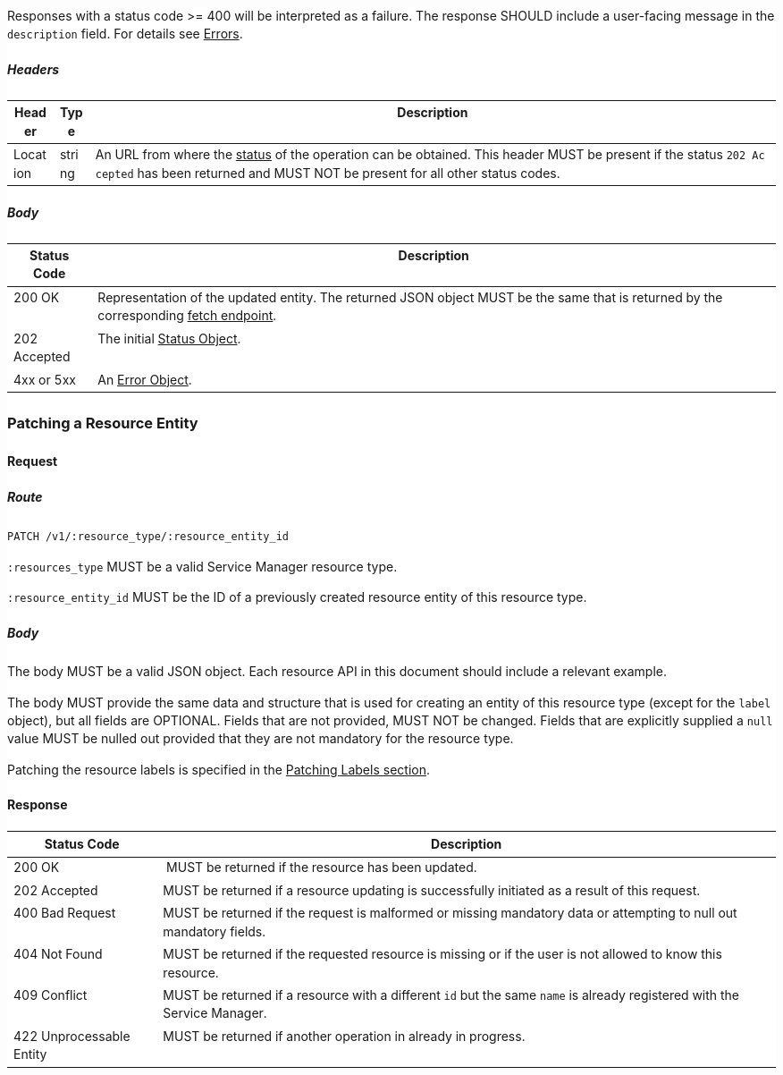 Responses with a status code >= 400 will be interpreted as a failure. The response SHOULD include a user-facing message in the `description` field. For details see [Errors](#errors).


##### Headers

| Header | Type | Description |
| ------ | ---- | ----------- |
| Location | string | An URL from where the [status](#status-object) of the operation can be obtained. This header MUST be present if the status `202 Accepted` has been returned and MUST NOT be present for all other status codes. |

##### Body

| Status Code | Description |
| ----------- | ----------- |
| 200 OK | Representation of the updated entity. The returned JSON object MUST be the same that is returned by the corresponding [fetch endpoint](#fetching-a-resource-entity). |
| 202 Accepted | The initial [Status Object](#status-object). |
| 4xx or 5xx | An [Error Object](#errors). |

### Patching a Resource Entity

#### Request

##### Route

`PATCH /v1/:resource_type/:resource_entity_id`

`:resources_type` MUST be a valid Service Manager resource type.

`:resource_entity_id` MUST be the ID of a previously created resource entity of this resource type.

##### Body

The body MUST be a valid JSON object. Each resource API in this document should include a relevant example.

The body MUST provide the same data and structure that is used for creating an entity of this resource type (except for the `label` object), but all fields are OPTIONAL. Fields that are not provided, MUST NOT be changed. Fields that are explicitly supplied a `null` value MUST be nulled out provided that they are not mandatory for the resource type.

Patching the resource labels is specified in the [Patching Labels section](#patching-labels).

#### Response

| Status Code | Description |
| ----------- | ----------- |
| 200 OK | MUST be returned if the resource has been updated. |
| 202 Accepted | MUST be returned if a resource updating is successfully initiated as a result of this request. |
| 400 Bad Request | MUST be returned if the request is malformed or missing mandatory data or attempting to null out mandatory fields. |
| 404 Not Found | MUST be returned if the requested resource is missing or if the user is not allowed to know this resource. |
| 409 Conflict | MUST be returned if a resource with a different `id` but the same `name` is already registered with the Service Manager. |
| 422 Unprocessable Entity | MUST be returned if another operation in already in progress. |
